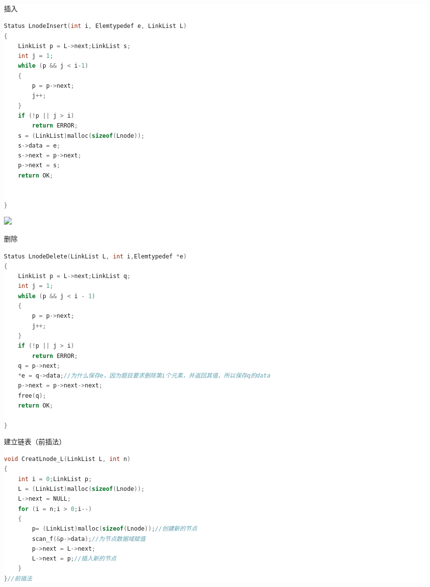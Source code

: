 

插入

```c
Status LnodeInsert(int i, Elemtypedef e, LinkList L)
{
	LinkList p = L->next;LinkList s;
	int j = 1;
	while (p && j < i-1)
	{
		p = p->next;
		j++;
	}
	if (!p || j > i)
		return ERROR;
	s = (LinkList)malloc(sizeof(Lnode));
	s->data = e;
	s->next = p->next;
	p->next = s;
	return OK;


}
```

![](D:\Code\git_c\上课截图\数据结构与算法\part_2_线性表\23.png)

删除

```c
Status LnodeDelete(LinkList L, int i,Elemtypedef *e)
{
	LinkList p = L->next;LinkList q;
	int j = 1;
	while (p && j < i - 1)
	{
		p = p->next;
		j++;
	}
	if (!p || j > i)
		return ERROR;
	q = p->next;
	*e = q->data;//为什么保存e，因为题目要求删除第i个元素，并返回其值，所以保存q的data
	p->next = p->next->next;
	free(q);
	return OK;

}
```

建立链表（前插法）

```c
void CreatLnode_L(LinkList L, int n)
{
	int i = 0;LinkList p;
	L = (LinkList)malloc(sizeof(Lnode));
	L->next = NULL;
	for (i = n;i > 0;i--)
	{
		p= (LinkList)malloc(sizeof(Lnode));//创建新的节点
		scan_f(&p->data);//为节点数据域赋值
		p->next = L->next;
		L->next = p;//插入新的节点
	}
}//前插法
```